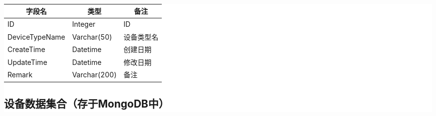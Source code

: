 | 字段名         | 类型         | 备注       |
| -------------- | ------------ | ---------- |
| ID             | Integer      | ID         |
| DeviceTypeName | Varchar(50)  | 设备类型名 |
| CreateTime     | Datetime     | 创建日期   |
| UpdateTime     | Datetime     | 修改日期   |
| Remark         | Varchar(200) | 备注       |



## 设备数据集合（存于MongoDB中）


